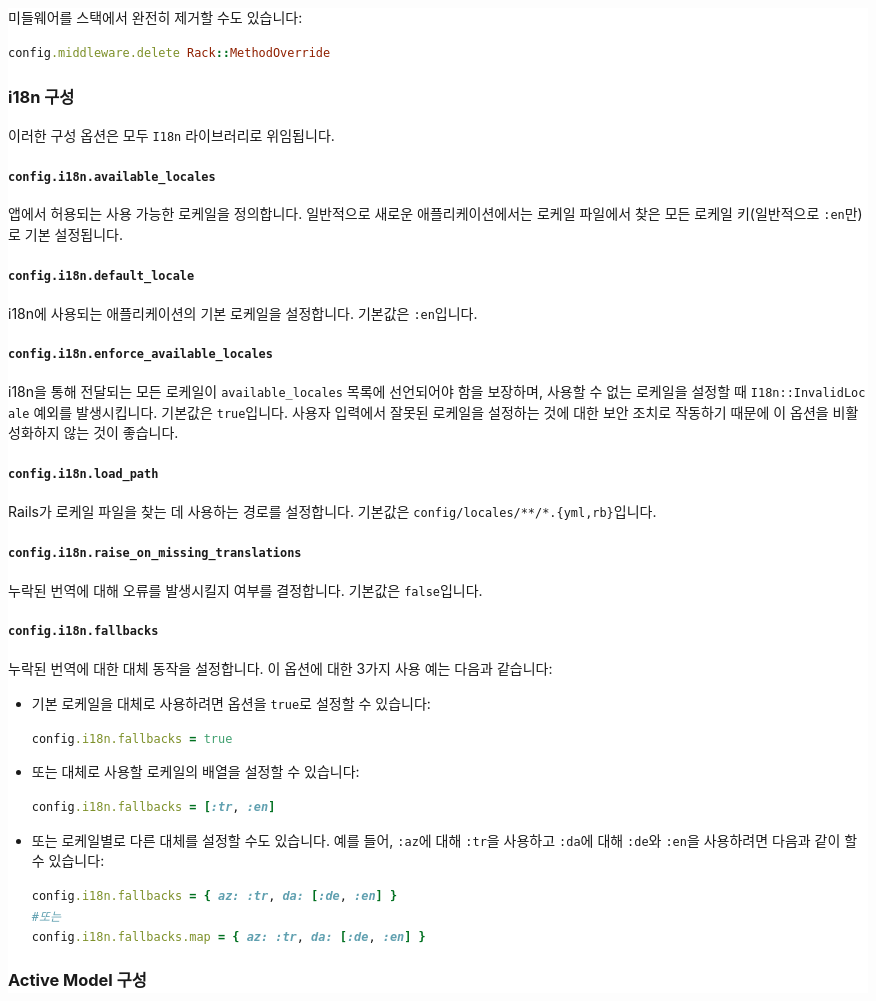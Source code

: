 미들웨어를 스택에서 완전히 제거할 수도 있습니다:

```ruby
config.middleware.delete Rack::MethodOverride
```

### i18n 구성

이러한 구성 옵션은 모두 `I18n` 라이브러리로 위임됩니다.

#### `config.i18n.available_locales`

앱에서 허용되는 사용 가능한 로케일을 정의합니다. 일반적으로 새로운 애플리케이션에서는 로케일 파일에서 찾은 모든 로케일 키(일반적으로 `:en`만)로 기본 설정됩니다.

#### `config.i18n.default_locale`

i18n에 사용되는 애플리케이션의 기본 로케일을 설정합니다. 기본값은 `:en`입니다.

#### `config.i18n.enforce_available_locales`

i18n을 통해 전달되는 모든 로케일이 `available_locales` 목록에 선언되어야 함을 보장하며, 사용할 수 없는 로케일을 설정할 때 `I18n::InvalidLocale` 예외를 발생시킵니다. 기본값은 `true`입니다. 사용자 입력에서 잘못된 로케일을 설정하는 것에 대한 보안 조치로 작동하기 때문에 이 옵션을 비활성화하지 않는 것이 좋습니다.

#### `config.i18n.load_path`

Rails가 로케일 파일을 찾는 데 사용하는 경로를 설정합니다. 기본값은 `config/locales/**/*.{yml,rb}`입니다.

#### `config.i18n.raise_on_missing_translations`

누락된 번역에 대해 오류를 발생시킬지 여부를 결정합니다. 기본값은 `false`입니다.

#### `config.i18n.fallbacks`

누락된 번역에 대한 대체 동작을 설정합니다. 이 옵션에 대한 3가지 사용 예는 다음과 같습니다:

  * 기본 로케일을 대체로 사용하려면 옵션을 `true`로 설정할 수 있습니다:

    ```ruby
    config.i18n.fallbacks = true
    ```

  * 또는 대체로 사용할 로케일의 배열을 설정할 수 있습니다:

    ```ruby
    config.i18n.fallbacks = [:tr, :en]
    ```

  * 또는 로케일별로 다른 대체를 설정할 수도 있습니다. 예를 들어, `:az`에 대해 `:tr`을 사용하고 `:da`에 대해 `:de`와 `:en`을 사용하려면 다음과 같이 할 수 있습니다:

    ```ruby
    config.i18n.fallbacks = { az: :tr, da: [:de, :en] }
    #또는
    config.i18n.fallbacks.map = { az: :tr, da: [:de, :en] }
    ```
### Active Model 구성

